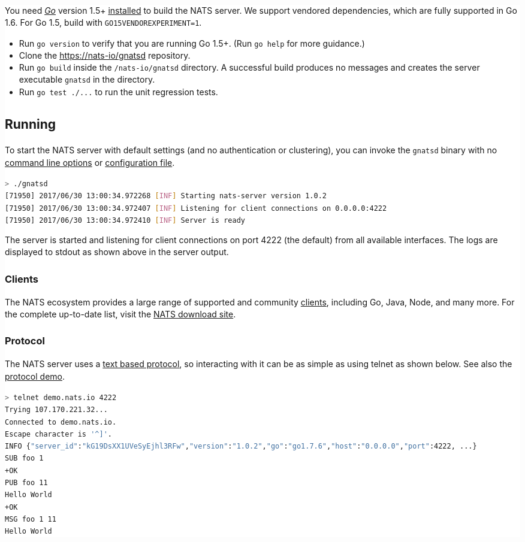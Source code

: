 You need [*Go*](http://golang.org/) version 1.5+ [installed](https://golang.org/doc/install) to build the NATS server. We support vendored dependencies, which are fully supported in Go 1.6. For Go 1.5, build with `GO15VENDOREXPERIMENT=1`.

- Run `go version` to verify that you are running Go 1.5+. (Run `go help` for more guidance.)
- Clone the <https://nats-io/gnatsd> repository.
- Run `go build` inside the `/nats-io/gnatsd` directory. A successful build produces no messages and creates the server executable `gnatsd` in the directory.
- Run `go test ./...` to run the unit regression tests.

## Running

To start the NATS server with default settings (and no authentication or clustering), you can invoke the `gnatsd` binary with no [command line options](#command-line-arguments) or [configuration file](#configuration-file).

```sh
> ./gnatsd
[71950] 2017/06/30 13:00:34.972268 [INF] Starting nats-server version 1.0.2
[71950] 2017/06/30 13:00:34.972407 [INF] Listening for client connections on 0.0.0.0:4222
[71950] 2017/06/30 13:00:34.972410 [INF] Server is ready
```

The server is started and listening for client connections on port 4222 (the default) from all available interfaces. The logs are displayed to stdout as shown above in the server output.

### Clients

The NATS ecosystem provides a large range of supported and community [clients](http://nats.io/documentation/clients/nats-clients/), including Go, Java, Node, and many more. For the complete up-to-date list, visit the [NATS download site](https://nats.io/download).

### Protocol

The NATS server uses a [text based protocol](http://nats.io/documentation/internals/nats-protocol/), so interacting with it can be as simple as using telnet as shown below. See also the [protocol demo](http://nats.io/documentation/internals/nats-protocol-demo/).

```sh
> telnet demo.nats.io 4222
Trying 107.170.221.32...
Connected to demo.nats.io.
Escape character is '^]'.
INFO {"server_id":"kG19DsXX1UVeSyEjhl3RFw","version":"1.0.2","go":"go1.7.6","host":"0.0.0.0","port":4222, ...}
SUB foo 1
+OK
PUB foo 11
Hello World
+OK
MSG foo 1 11
Hello World
```
